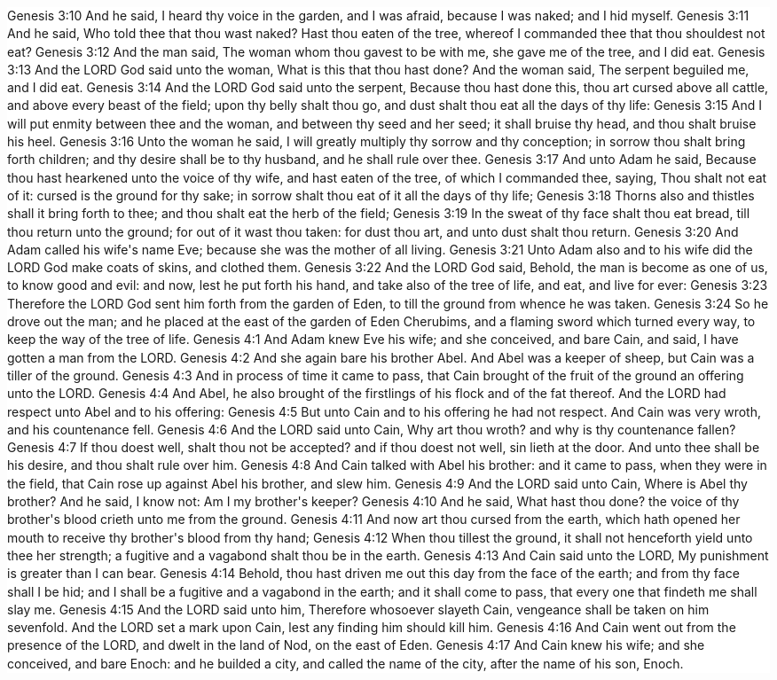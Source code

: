Genesis 3:10	And he said, I heard thy voice in the garden, and I was afraid, because I was naked; and I hid myself.
Genesis 3:11	And he said, Who told thee that thou wast naked? Hast thou eaten of the tree, whereof I commanded thee that thou shouldest not eat?
Genesis 3:12	And the man said, The woman whom thou gavest to be with me, she gave me of the tree, and I did eat.
Genesis 3:13	And the LORD God said unto the woman, What is this that thou hast done? And the woman said, The serpent beguiled me, and I did eat.
Genesis 3:14	And the LORD God said unto the serpent, Because thou hast done this, thou art cursed above all cattle, and above every beast of the field; upon thy belly shalt thou go, and dust shalt thou eat all the days of thy life:
Genesis 3:15	And I will put enmity between thee and the woman, and between thy seed and her seed; it shall bruise thy head, and thou shalt bruise his heel.
Genesis 3:16	Unto the woman he said, I will greatly multiply thy sorrow and thy conception; in sorrow thou shalt bring forth children; and thy desire shall be to thy husband, and he shall rule over thee.
Genesis 3:17	And unto Adam he said, Because thou hast hearkened unto the voice of thy wife, and hast eaten of the tree, of which I commanded thee, saying, Thou shalt not eat of it: cursed is the ground for thy sake; in sorrow shalt thou eat of it all the days of thy life;
Genesis 3:18	Thorns also and thistles shall it bring forth to thee; and thou shalt eat the herb of the field;
Genesis 3:19	In the sweat of thy face shalt thou eat bread, till thou return unto the ground; for out of it wast thou taken: for dust thou art, and unto dust shalt thou return.
Genesis 3:20	And Adam called his wife's name Eve; because she was the mother of all living.
Genesis 3:21	Unto Adam also and to his wife did the LORD God make coats of skins, and clothed them.
Genesis 3:22	And the LORD God said, Behold, the man is become as one of us, to know good and evil: and now, lest he put forth his hand, and take also of the tree of life, and eat, and live for ever:
Genesis 3:23	Therefore the LORD God sent him forth from the garden of Eden, to till the ground from whence he was taken.
Genesis 3:24	So he drove out the man; and he placed at the east of the garden of Eden Cherubims, and a flaming sword which turned every way, to keep the way of the tree of life.
Genesis 4:1	And Adam knew Eve his wife; and she conceived, and bare Cain, and said, I have gotten a man from the LORD.
Genesis 4:2	And she again bare his brother Abel. And Abel was a keeper of sheep, but Cain was a tiller of the ground.
Genesis 4:3	And in process of time it came to pass, that Cain brought of the fruit of the ground an offering unto the LORD.
Genesis 4:4	And Abel, he also brought of the firstlings of his flock and of the fat thereof. And the LORD had respect unto Abel and to his offering:
Genesis 4:5	But unto Cain and to his offering he had not respect. And Cain was very wroth, and his countenance fell.
Genesis 4:6	And the LORD said unto Cain, Why art thou wroth? and why is thy countenance fallen?
Genesis 4:7	If thou doest well, shalt thou not be accepted? and if thou doest not well, sin lieth at the door. And unto thee shall be his desire, and thou shalt rule over him.
Genesis 4:8	And Cain talked with Abel his brother: and it came to pass, when they were in the field, that Cain rose up against Abel his brother, and slew him.
Genesis 4:9	And the LORD said unto Cain, Where is Abel thy brother? And he said, I know not: Am I my brother's keeper?
Genesis 4:10	And he said, What hast thou done? the voice of thy brother's blood crieth unto me from the ground.
Genesis 4:11	And now art thou cursed from the earth, which hath opened her mouth to receive thy brother's blood from thy hand;
Genesis 4:12	When thou tillest the ground, it shall not henceforth yield unto thee her strength; a fugitive and a vagabond shalt thou be in the earth.
Genesis 4:13	And Cain said unto the LORD, My punishment is greater than I can bear.
Genesis 4:14	Behold, thou hast driven me out this day from the face of the earth; and from thy face shall I be hid; and I shall be a fugitive and a vagabond in the earth; and it shall come to pass, that every one that findeth me shall slay me.
Genesis 4:15	And the LORD said unto him, Therefore whosoever slayeth Cain, vengeance shall be taken on him sevenfold. And the LORD set a mark upon Cain, lest any finding him should kill him.
Genesis 4:16	And Cain went out from the presence of the LORD, and dwelt in the land of Nod, on the east of Eden.
Genesis 4:17	And Cain knew his wife; and she conceived, and bare Enoch: and he builded a city, and called the name of the city, after the name of his son, Enoch.